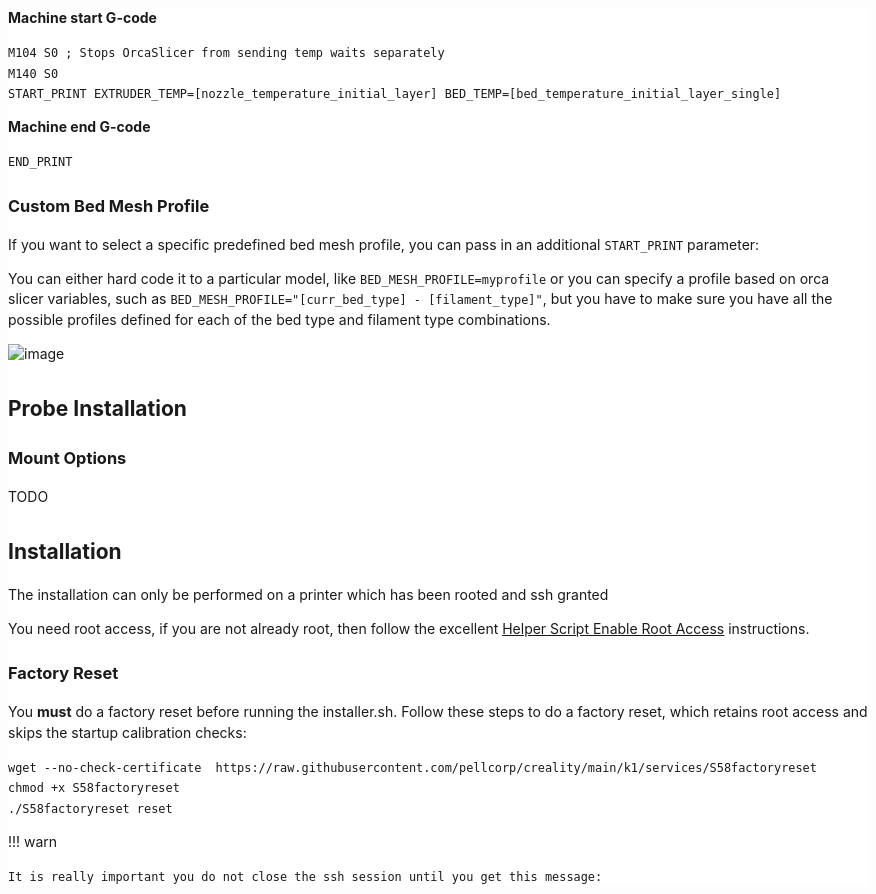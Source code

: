 **Machine start G-code**
```
M104 S0 ; Stops OrcaSlicer from sending temp waits separately
M140 S0
START_PRINT EXTRUDER_TEMP=[nozzle_temperature_initial_layer] BED_TEMP=[bed_temperature_initial_layer_single]
```

**Machine end G-code**
```
END_PRINT
```

### Custom Bed Mesh Profile

If you want to select a specific predefined bed mesh profile, you can pass in an additional `START_PRINT` parameter:

You can either hard code it to a particular model, like `BED_MESH_PROFILE=myprofile` or you can specify a profile based on orca slicer variables, such as `BED_MESH_PROFILE="[curr_bed_type] - [filament_type]"`, but you have to make sure you have all the possible profiles
defined for each of the bed type and filament type combinations.

![image](https://github.com/user-attachments/assets/6bc0f01e-6bd4-4e0b-9031-a2b41c1d6a02)

## Probe Installation

### Mount Options

TODO

## Installation

The installation can only be performed on a printer which has been rooted and ssh granted

You need root access, if you are not already root, then follow the excellent [Helper Script Enable Root Access](https://guilouz.github.io/Creality-Helper-Script-Wiki/firmwares/install-and-update-rooted-firmware-k1/#enable-root-access) instructions.

### Factory Reset 

You **must** do a factory reset before running the installer.sh.   Follow these steps to do a factory reset, which retains root access and skips the startup calibration checks:

```
wget --no-check-certificate  https://raw.githubusercontent.com/pellcorp/creality/main/k1/services/S58factoryreset
chmod +x S58factoryreset
./S58factoryreset reset
```

!!! warn

    It is really important you do not close the ssh session until you get this message:
